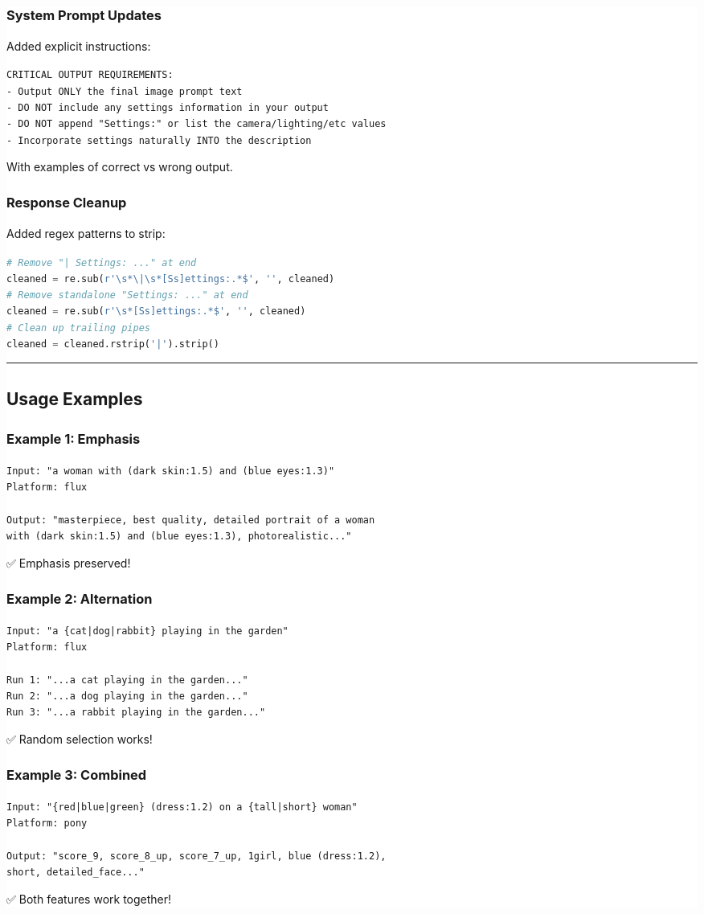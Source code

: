 ### System Prompt Updates

Added explicit instructions:
```
CRITICAL OUTPUT REQUIREMENTS:
- Output ONLY the final image prompt text
- DO NOT include any settings information in your output
- DO NOT append "Settings:" or list the camera/lighting/etc values
- Incorporate settings naturally INTO the description
```

With examples of correct vs wrong output.

### Response Cleanup

Added regex patterns to strip:
```python
# Remove "| Settings: ..." at end
cleaned = re.sub(r'\s*\|\s*[Ss]ettings:.*$', '', cleaned)
# Remove standalone "Settings: ..." at end
cleaned = re.sub(r'\s*[Ss]ettings:.*$', '', cleaned)
# Clean up trailing pipes
cleaned = cleaned.rstrip('|').strip()
```

---

## Usage Examples

### Example 1: Emphasis
```
Input: "a woman with (dark skin:1.5) and (blue eyes:1.3)"
Platform: flux

Output: "masterpiece, best quality, detailed portrait of a woman 
with (dark skin:1.5) and (blue eyes:1.3), photorealistic..."
```
✅ Emphasis preserved!

### Example 2: Alternation
```
Input: "a {cat|dog|rabbit} playing in the garden"
Platform: flux

Run 1: "...a cat playing in the garden..."
Run 2: "...a dog playing in the garden..."
Run 3: "...a rabbit playing in the garden..."
```
✅ Random selection works!

### Example 3: Combined
```
Input: "{red|blue|green} (dress:1.2) on a {tall|short} woman"
Platform: pony

Output: "score_9, score_8_up, score_7_up, 1girl, blue (dress:1.2), 
short, detailed_face..."
```
✅ Both features work together!
